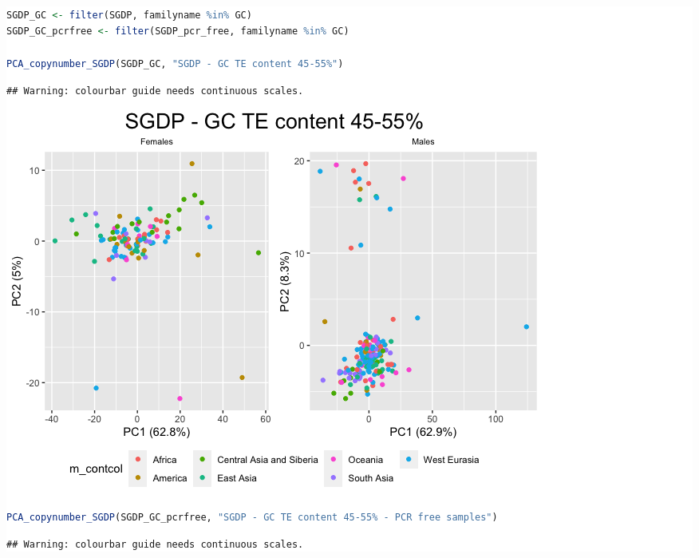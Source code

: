 ``` r
SGDP_GC <- filter(SGDP, familyname %in% GC)
SGDP_GC_pcrfree <- filter(SGDP_pcr_free, familyname %in% GC)

PCA_copynumber_SGDP(SGDP_GC, "SGDP - GC TE content 45-55%")
```

    ## Warning: colourbar guide needs continuous scales.

![](01.all_files/figure-gfm/unnamed-chunk-10-1.png)

``` r
PCA_copynumber_SGDP(SGDP_GC_pcrfree, "SGDP - GC TE content 45-55% - PCR free samples")
```

    ## Warning: colourbar guide needs continuous scales.
